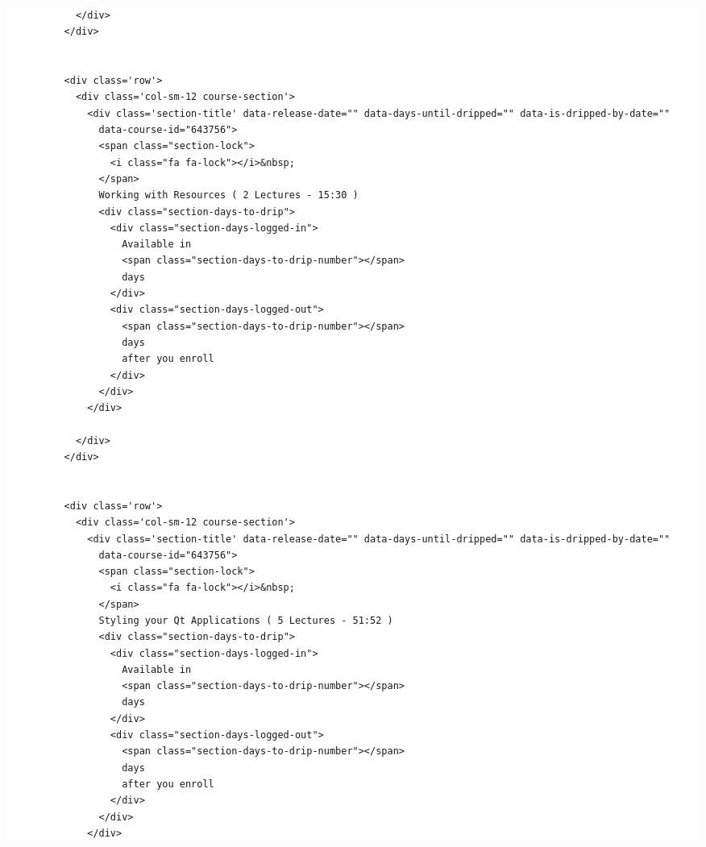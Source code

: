                 </div>
              </div>


              <div class='row'>
                <div class='col-sm-12 course-section'>
                  <div class='section-title' data-release-date="" data-days-until-dripped="" data-is-dripped-by-date=""
                    data-course-id="643756">
                    <span class="section-lock">
                      <i class="fa fa-lock"></i>&nbsp;
                    </span>
                    Working with Resources ( 2 Lectures - 15:30 )
                    <div class="section-days-to-drip">
                      <div class="section-days-logged-in">
                        Available in
                        <span class="section-days-to-drip-number"></span>
                        days
                      </div>
                      <div class="section-days-logged-out">
                        <span class="section-days-to-drip-number"></span>
                        days
                        after you enroll
                      </div>
                    </div>
                  </div>

                </div>
              </div>


              <div class='row'>
                <div class='col-sm-12 course-section'>
                  <div class='section-title' data-release-date="" data-days-until-dripped="" data-is-dripped-by-date=""
                    data-course-id="643756">
                    <span class="section-lock">
                      <i class="fa fa-lock"></i>&nbsp;
                    </span>
                    Styling your Qt Applications ( 5 Lectures - 51:52 )
                    <div class="section-days-to-drip">
                      <div class="section-days-logged-in">
                        Available in
                        <span class="section-days-to-drip-number"></span>
                        days
                      </div>
                      <div class="section-days-logged-out">
                        <span class="section-days-to-drip-number"></span>
                        days
                        after you enroll
                      </div>
                    </div>
                  </div>

